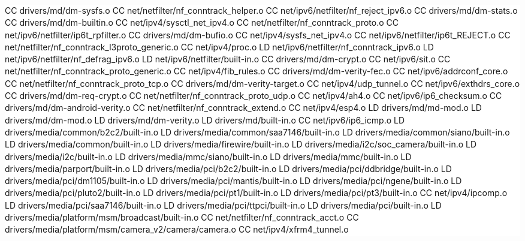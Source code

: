   CC      drivers/md/dm-sysfs.o
  CC      net/netfilter/nf_conntrack_helper.o
  CC      net/ipv6/netfilter/nf_reject_ipv6.o
  CC      drivers/md/dm-stats.o
  CC      drivers/md/dm-builtin.o
  CC      net/ipv4/sysctl_net_ipv4.o
  CC      net/netfilter/nf_conntrack_proto.o
  CC      net/ipv6/netfilter/ip6t_rpfilter.o
  CC      drivers/md/dm-bufio.o
  CC      net/ipv4/sysfs_net_ipv4.o
  CC      net/ipv6/netfilter/ip6t_REJECT.o
  CC      net/netfilter/nf_conntrack_l3proto_generic.o
  CC      net/ipv4/proc.o
  LD      net/ipv6/netfilter/nf_conntrack_ipv6.o
  LD      net/ipv6/netfilter/nf_defrag_ipv6.o
  LD      net/ipv6/netfilter/built-in.o
  CC      drivers/md/dm-crypt.o
  CC      net/ipv6/sit.o
  CC      net/netfilter/nf_conntrack_proto_generic.o
  CC      net/ipv4/fib_rules.o
  CC      drivers/md/dm-verity-fec.o
  CC      net/ipv6/addrconf_core.o
  CC      net/netfilter/nf_conntrack_proto_tcp.o
  CC      drivers/md/dm-verity-target.o
  CC      net/ipv4/udp_tunnel.o
  CC      net/ipv6/exthdrs_core.o
  CC      drivers/md/dm-req-crypt.o
  CC      net/netfilter/nf_conntrack_proto_udp.o
  CC      net/ipv4/ah4.o
  CC      net/ipv6/ip6_checksum.o
  CC      drivers/md/dm-android-verity.o
  CC      net/netfilter/nf_conntrack_extend.o
  CC      net/ipv4/esp4.o
  LD      drivers/md/md-mod.o
  LD      drivers/md/dm-mod.o
  LD      drivers/md/dm-verity.o
  LD      drivers/md/built-in.o
  CC      net/ipv6/ip6_icmp.o
  LD      drivers/media/common/b2c2/built-in.o
  LD      drivers/media/common/saa7146/built-in.o
  LD      drivers/media/common/siano/built-in.o
  LD      drivers/media/common/built-in.o
  LD      drivers/media/firewire/built-in.o
  LD      drivers/media/i2c/soc_camera/built-in.o
  LD      drivers/media/i2c/built-in.o
  LD      drivers/media/mmc/siano/built-in.o
  LD      drivers/media/mmc/built-in.o
  LD      drivers/media/parport/built-in.o
  LD      drivers/media/pci/b2c2/built-in.o
  LD      drivers/media/pci/ddbridge/built-in.o
  LD      drivers/media/pci/dm1105/built-in.o
  LD      drivers/media/pci/mantis/built-in.o
  LD      drivers/media/pci/ngene/built-in.o
  LD      drivers/media/pci/pluto2/built-in.o
  LD      drivers/media/pci/pt1/built-in.o
  LD      drivers/media/pci/pt3/built-in.o
  CC      net/ipv4/ipcomp.o
  LD      drivers/media/pci/saa7146/built-in.o
  LD      drivers/media/pci/ttpci/built-in.o
  LD      drivers/media/pci/built-in.o
  LD      drivers/media/platform/msm/broadcast/built-in.o
  CC      net/netfilter/nf_conntrack_acct.o
  CC      drivers/media/platform/msm/camera_v2/camera/camera.o
  CC      net/ipv4/xfrm4_tunnel.o
